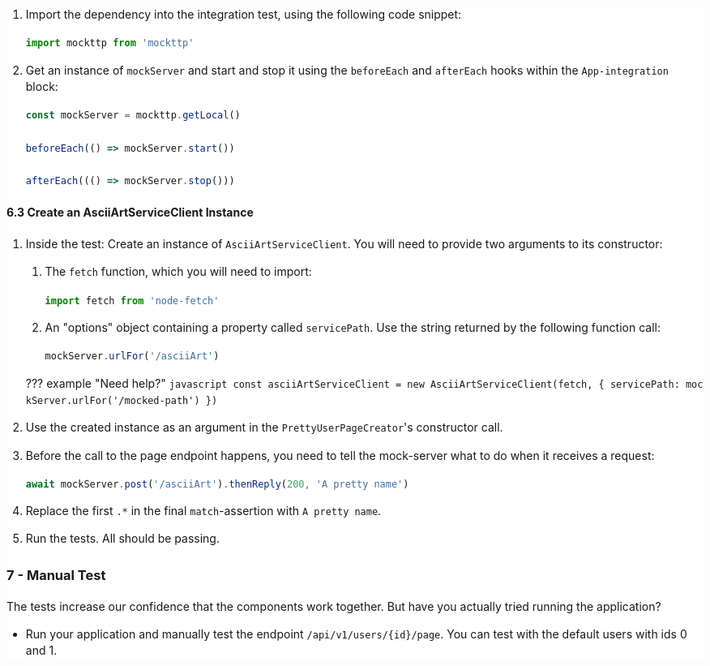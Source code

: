 1. Import the dependency into the integration test, using the following code snippet:
    ```javascript
    import mockttp from 'mockttp'
    ```

1. Get an instance of `mockServer` and start and stop it using the `beforeEach` and `afterEach` hooks within the `App-integration` block:
    ```javascript
    const mockServer = mockttp.getLocal()

    beforeEach(() => mockServer.start())

    afterEach((() => mockServer.stop()))
    ```

#### 6.3 Create an AsciiArtServiceClient Instance

1. Inside the test: Create an instance of `AsciiArtServiceClient`.
   You will need to provide two arguments to its constructor:

    1. The `fetch` function, which you will need to import:
        ```javascript
        import fetch from 'node-fetch'
        ```

    1. An "options" object containing a property called `servicePath`.
        Use the string returned by the following function call:
        ```javascript
        mockServer.urlFor('/asciiArt')
        ```

    ??? example "Need help?"
        ```javascript
        const asciiArtServiceClient = new AsciiArtServiceClient(fetch, {
            servicePath: mockServer.urlFor('/mocked-path')
        })
        ```

1. Use the created instance as an argument in the `PrettyUserPageCreator`'s constructor call.

1. Before the call to the page endpoint happens, you need to tell the mock-server what to do when it receives a request:
    ```javascript
    await mockServer.post('/asciiArt').thenReply(200, 'A pretty name')
    ```

1. Replace the first `.*` in the final `match`-assertion with `A pretty name`.

1. Run the tests. All should be passing.

### 7 - Manual Test
The tests increase our confidence that the components work together. But have you actually tried running the application?

- Run your application and manually test the endpoint `/api/v1/users/{id}/page`.
    You can test with the default users with ids 0 and 1.
